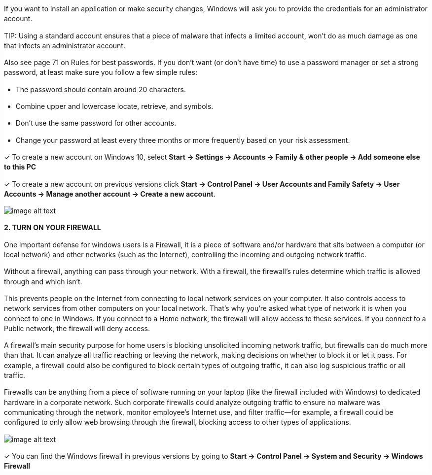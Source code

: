 If you want to install an application or make security changes, Windows will ask you to provide the credentials for an administrator account.

TIP: Using a standard account ensures that a piece of malware that infects a limited account, won’t do as much damage as one that infects an administrator account.

Also see page 71 on Rules for best passwords. If you don’t want (or don’t have time) to use a password manager or set a strong password, at least make sure you follow a few simple rules:

* The password should contain around 20 characters.

* Combine upper and lowercase locate, retrieve, and symbols.

* Don’t use the same password for other accounts.

* Change your password at least every three months or more frequently based on your risk assessment.

✓ To create a new account on Windows 10, select **Start → Settings → Accounts → Family & other people → Add someone else to this PC**

✓ To create a new account on previous versions click **Start → Control Panel → User Accounts and Family Safety → User Accounts → Manage another account → Create a new account**.

![image alt text](image_12.jpg)

**2. TURN ON YOUR FIREWALL**

One important defense for windows users is a Firewall, it is a piece of software and/or hardware that sits between a computer (or local network) and other networks (such as the Internet), controlling the incoming and outgoing network traffic.

Without a firewall, anything can pass through your network. With a firewall, the firewall’s rules determine which traffic is allowed through and which isn’t. 

This prevents people on the Internet from connecting to local network services on your computer. It also controls access to network services from other computers on your local network. That’s why you’re asked what type of network it is when you connect to one in Windows. If you connect to a Home network, the firewall will allow access to these services. If you connect to a Public network, the firewall will deny access.

A firewall’s main security purpose for home users is blocking unsolicited incoming network traffic, but firewalls can do much more than that. It can analyze all traffic reaching or leaving the network, making decisions on whether to block it or let it pass. For example, a firewall could also be configured to block certain types of outgoing traffic, it can also log suspicious traffic or all traffic.

Firewalls can be anything from a piece of software running on your laptop (like the firewall included with Windows) to dedicated hardware in a corporate network. Such corporate firewalls could analyze outgoing traffic to ensure no malware was communicating through the network, monitor employee’s Internet use, and filter traffic—for example, a firewall could be configured to only allow web browsing through the firewall, blocking access to other types of applications.

![image alt text](image_13.png)

✓ You can find the Windows firewall in previous versions by going to **Start → Control Panel → System and Security → Windows Firewall**

